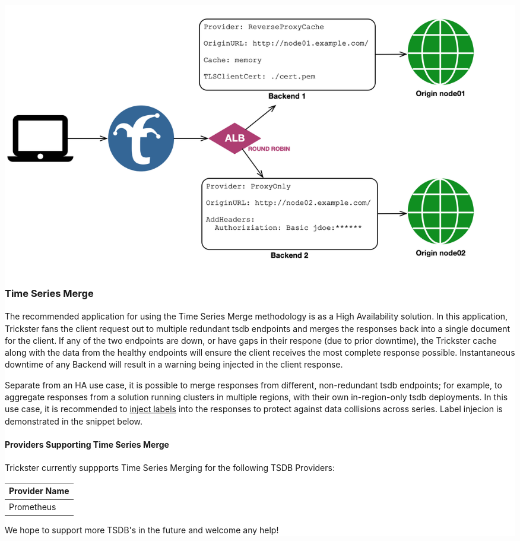 <img src="./images/alb-rr.png" width="800">

### Time Series Merge

The recommended application for using the Time Series Merge methodology is as a High Availability solution. In this application, Trickster fans the client request out to multiple redundant tsdb endpoints and merges the responses back into a single document for the client. If any of the two endpoints are down, or have gaps in their respone (due to prior downtime), the Trickster cache along with the data from the healthy endpoints will ensure the client receives the most complete response possible. Instantaneous downtime of any Backend will result in a warning being injected in the client response.

Separate from an HA use case, it is possible to merge responses from different, non-redundant tsdb endpoints; for example, to aggregate responses from a solution running clusters in multiple regions, with their own in-region-only tsdb deployments. In this use case, it is recommended to [inject labels](./prometheus.md#injecting-labels) into the responses to protect against data collisions across series. Label injecion is demonstrated in the snippet below.

#### Providers Supporting Time Series Merge

Trickster currently suppports Time Series Merging for the following TSDB Providers:

| Provider Name |
|---|
| Prometheus |

We hope to support more TSDB's in the future and welcome any help!
